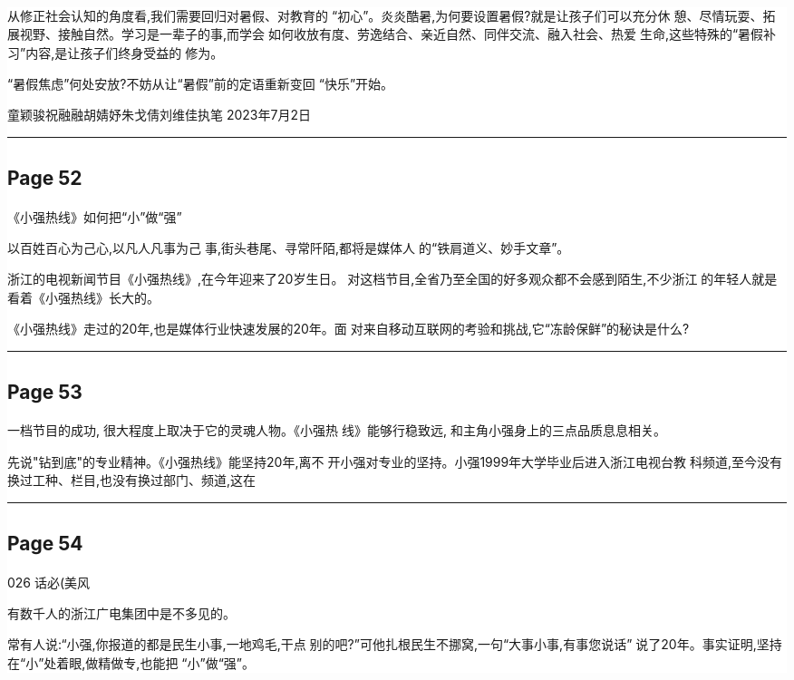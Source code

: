 从修正社会认知的角度看,我们需要回归对暑假、对教育的
“初心”。炎炎酷暑,为何要设置暑假?就是让孩子们可以充分休
憩、尽情玩耍、拓展视野、接触自然。学习是一辈子的事,而学会
如何收放有度、劳逸结合、亲近自然、同伴交流、融入社会、热爱
生命,这些特殊的“暑假补习”内容,是让孩子们终身受益的
修为。

“暑假焦虑”何处安放?不妨从让“暑假”前的定语重新变回
“快乐”开始。

童颖骏祝融融胡婧妤朱戈倩刘维佳执笔
2023年7月2日


---

## Page 52

《小强热线》如何把“小”做“强”

以百姓百心为己心,以凡人凡事为己
事,街头巷尾、寻常阡陌,都将是媒体人
的“铁肩道义、妙手文章”。

浙江的电视新闻节目《小强热线》,在今年迎来了20岁生日。
对这档节目,全省乃至全国的好多观众都不会感到陌生,不少浙江
的年轻人就是看着《小强热线》长大的。

《小强热线》走过的20年,也是媒体行业快速发展的20年。面
对来自移动互联网的考验和挑战,它“冻龄保鲜”的秘诀是什么?


---

## Page 53

一档节目的成功, 很大程度上取决于它的灵魂人物。《小强热
线》能够行稳致远, 和主角小强身上的三点品质息息相关。

先说"钻到底"的专业精神。《小强热线》能坚持20年,离不
开小强对专业的坚持。小强1999年大学毕业后进入浙江电视台教
科频道,至今没有换过工种、栏目,也没有换过部门、频道,这在


---

## Page 54

026 话必(美风

有数千人的浙江广电集团中是不多见的。

常有人说:“小强,你报道的都是民生小事,一地鸡毛,干点
别的吧?”可他扎根民生不挪窝,一句“大事小事,有事您说话”
说了20年。事实证明,坚持在“小”处着眼,做精做专,也能把
“小”做“强”。
